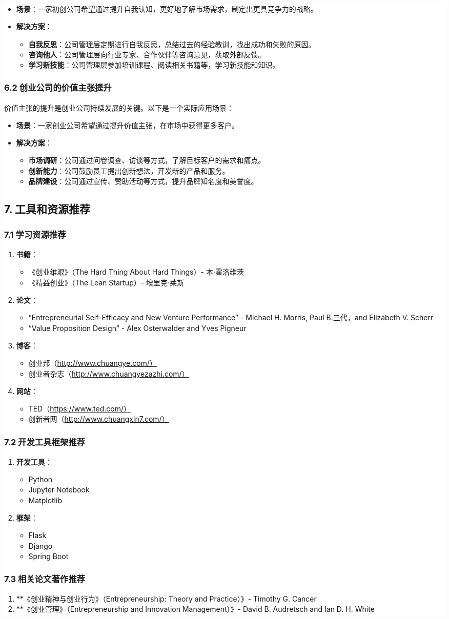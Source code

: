 - **场景**：一家初创公司希望通过提升自我认知，更好地了解市场需求，制定出更具竞争力的战略。

- **解决方案**：
  - **自我反思**：公司管理层定期进行自我反思，总结过去的经验教训，找出成功和失败的原因。
  - **咨询他人**：公司管理层向行业专家、合作伙伴等咨询意见，获取外部反馈。
  - **学习新技能**：公司管理层参加培训课程、阅读相关书籍等，学习新技能和知识。

### 6.2 创业公司的价值主张提升

价值主张的提升是创业公司持续发展的关键。以下是一个实际应用场景：

- **场景**：一家创业公司希望通过提升价值主张，在市场中获得更多客户。

- **解决方案**：
  - **市场调研**：公司通过问卷调查、访谈等方式，了解目标客户的需求和痛点。
  - **创新能力**：公司鼓励员工提出创新想法，开发新的产品和服务。
  - **品牌建设**：公司通过宣传、赞助活动等方式，提升品牌知名度和美誉度。

## 7. 工具和资源推荐

### 7.1 学习资源推荐

1. **书籍**：
   - 《创业维艰》（The Hard Thing About Hard Things）- 本·霍洛维茨
   - 《精益创业》（The Lean Startup）- 埃里克·莱斯

2. **论文**：
   - “Entrepreneurial Self-Efficacy and New Venture Performance” - Michael H. Morris, Paul B.三代，and Elizabeth V. Scherr
   - “Value Proposition Design” - Alex Osterwalder and Yves Pigneur

3. **博客**：
   - 创业邦（http://www.chuangye.com/）
   - 创业者杂志（http://www.chuangyezazhi.com/）

4. **网站**：
   - TED（https://www.ted.com/）
   - 创新者网（http://www.chuangxin7.com/）

### 7.2 开发工具框架推荐

1. **开发工具**：
   - Python
   - Jupyter Notebook
   - Matplotlib

2. **框架**：
   - Flask
   - Django
   - Spring Boot

### 7.3 相关论文著作推荐

1. **《创业精神与创业行为》（Entrepreneurship: Theory and Practice）》- Timothy G. Cancer
2. **《创业管理》（Entrepreneurship and Innovation Management）》- David B. Audretsch and Ian D. H. White
